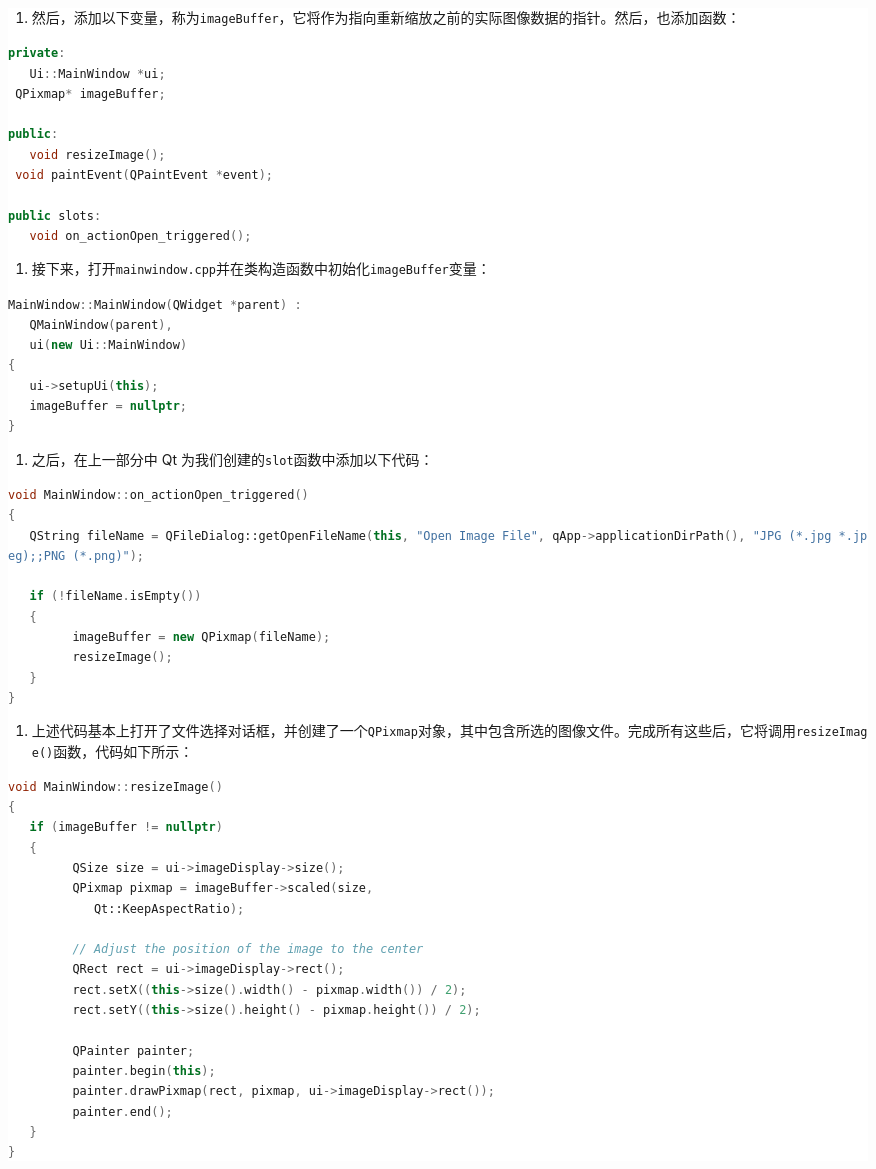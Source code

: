 1.  然后，添加以下变量，称为`imageBuffer`，它将作为指向重新缩放之前的实际图像数据的指针。然后，也添加函数：

```cpp
private: 
   Ui::MainWindow *ui; 
 QPixmap* imageBuffer; 

public:
   void resizeImage();
 void paintEvent(QPaintEvent *event);

public slots:
   void on_actionOpen_triggered();
```

1.  接下来，打开`mainwindow.cpp`并在类构造函数中初始化`imageBuffer`变量：

```cpp
MainWindow::MainWindow(QWidget *parent) : 
   QMainWindow(parent), 
   ui(new Ui::MainWindow) 
{ 
   ui->setupUi(this); 
   imageBuffer = nullptr; 
} 
```

1.  之后，在上一部分中 Qt 为我们创建的`slot`函数中添加以下代码：

```cpp
void MainWindow::on_actionOpen_triggered() 
{ 
   QString fileName = QFileDialog::getOpenFileName(this, "Open Image File", qApp->applicationDirPath(), "JPG (*.jpg *.jpeg);;PNG (*.png)"); 

   if (!fileName.isEmpty()) 
   { 
         imageBuffer = new QPixmap(fileName); 
         resizeImage(); 
   } 
}
```

1.  上述代码基本上打开了文件选择对话框，并创建了一个`QPixmap`对象，其中包含所选的图像文件。完成所有这些后，它将调用`resizeImage()`函数，代码如下所示：

```cpp
void MainWindow::resizeImage() 
{ 
   if (imageBuffer != nullptr) 
   { 
         QSize size = ui->imageDisplay->size(); 
         QPixmap pixmap = imageBuffer->scaled(size, 
            Qt::KeepAspectRatio); 

         // Adjust the position of the image to the center 
         QRect rect = ui->imageDisplay->rect(); 
         rect.setX((this->size().width() - pixmap.width()) / 2); 
         rect.setY((this->size().height() - pixmap.height()) / 2); 

         QPainter painter; 
         painter.begin(this); 
         painter.drawPixmap(rect, pixmap, ui->imageDisplay->rect()); 
         painter.end(); 
   } 
} 
```
